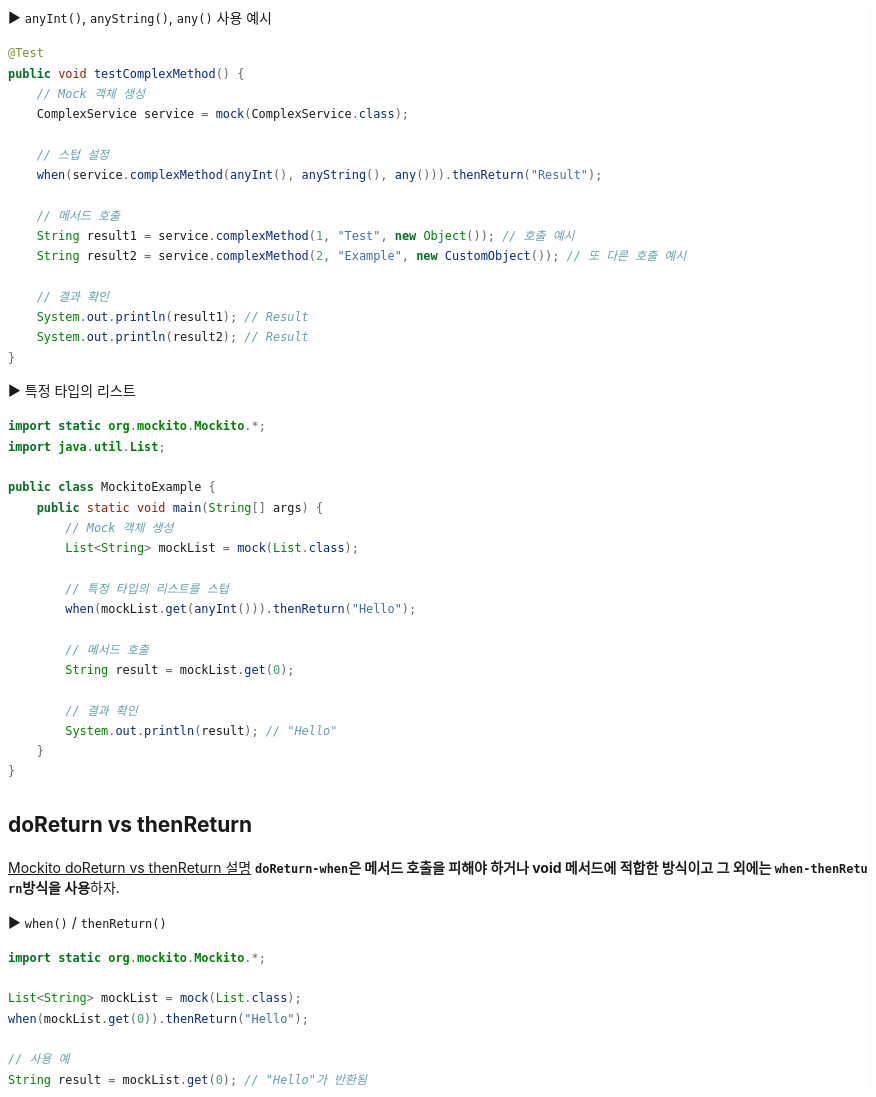 ▶ `anyInt()`, `anyString()`, `any()` 사용 예시
```java
@Test
public void testComplexMethod() {
    // Mock 객체 생성
    ComplexService service = mock(ComplexService.class);

    // 스텁 설정
    when(service.complexMethod(anyInt(), anyString(), any())).thenReturn("Result");

    // 메서드 호출
    String result1 = service.complexMethod(1, "Test", new Object()); // 호출 예시
    String result2 = service.complexMethod(2, "Example", new CustomObject()); // 또 다른 호출 예시

    // 결과 확인
    System.out.println(result1); // Result
    System.out.println(result2); // Result
}
```


▶ 특정 타입의 리스트
```java
import static org.mockito.Mockito.*;
import java.util.List;

public class MockitoExample {
    public static void main(String[] args) {
        // Mock 객체 생성
        List<String> mockList = mock(List.class);

        // 특정 타입의 리스트를 스텁
        when(mockList.get(anyInt())).thenReturn("Hello");

        // 메서드 호출
        String result = mockList.get(0);

        // 결과 확인
        System.out.println(result); // "Hello"
    }
}
```


## doReturn vs thenReturn
[Mockito doReturn vs thenReturn 설명](https://kkminseok.github.io/posts/Mockito-thenReturn-doReturn/)
 **`doReturn-when`은 메서드 호출을 피해야 하거나 void 메서드에 적합한 방식이고
 그 외에는 `when-thenReturn`방식을 사용**하자.


▶ `when()` / `thenReturn()`
```java
import static org.mockito.Mockito.*;

List<String> mockList = mock(List.class);
when(mockList.get(0)).thenReturn("Hello");

// 사용 예
String result = mockList.get(0); // "Hello"가 반환됨
```
